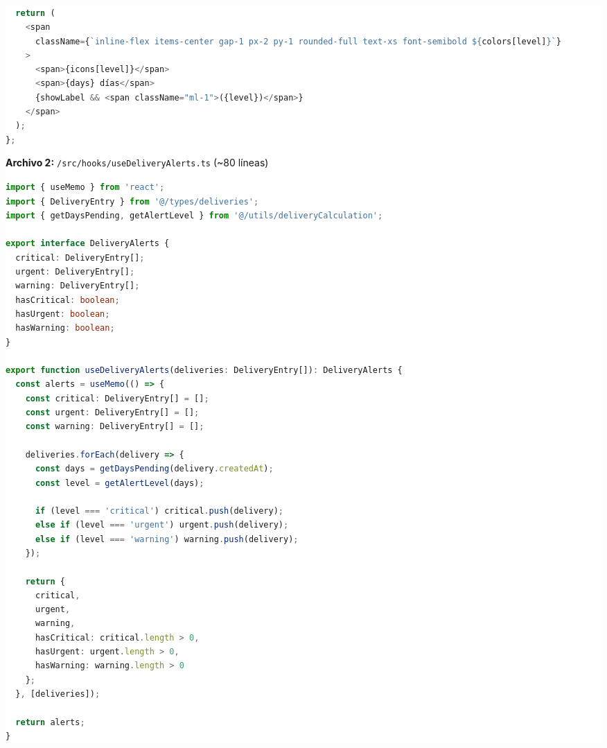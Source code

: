 ```typescript
  return (
    <span
      className={`inline-flex items-center gap-1 px-2 py-1 rounded-full text-xs font-semibold ${colors[level]}`}
    >
      <span>{icons[level]}</span>
      <span>{days} días</span>
      {showLabel && <span className="ml-1">({level})</span>}
    </span>
  );
};
```

**Archivo 2:** `/src/hooks/useDeliveryAlerts.ts` (~80 líneas)

```typescript
import { useMemo } from 'react';
import { DeliveryEntry } from '@/types/deliveries';
import { getDaysPending, getAlertLevel } from '@/utils/deliveryCalculation';

export interface DeliveryAlerts {
  critical: DeliveryEntry[];
  urgent: DeliveryEntry[];
  warning: DeliveryEntry[];
  hasCritical: boolean;
  hasUrgent: boolean;
  hasWarning: boolean;
}

export function useDeliveryAlerts(deliveries: DeliveryEntry[]): DeliveryAlerts {
  const alerts = useMemo(() => {
    const critical: DeliveryEntry[] = [];
    const urgent: DeliveryEntry[] = [];
    const warning: DeliveryEntry[] = [];

    deliveries.forEach(delivery => {
      const days = getDaysPending(delivery.createdAt);
      const level = getAlertLevel(days);

      if (level === 'critical') critical.push(delivery);
      else if (level === 'urgent') urgent.push(delivery);
      else if (level === 'warning') warning.push(delivery);
    });

    return {
      critical,
      urgent,
      warning,
      hasCritical: critical.length > 0,
      hasUrgent: urgent.length > 0,
      hasWarning: warning.length > 0
    };
  }, [deliveries]);

  return alerts;
}
```
